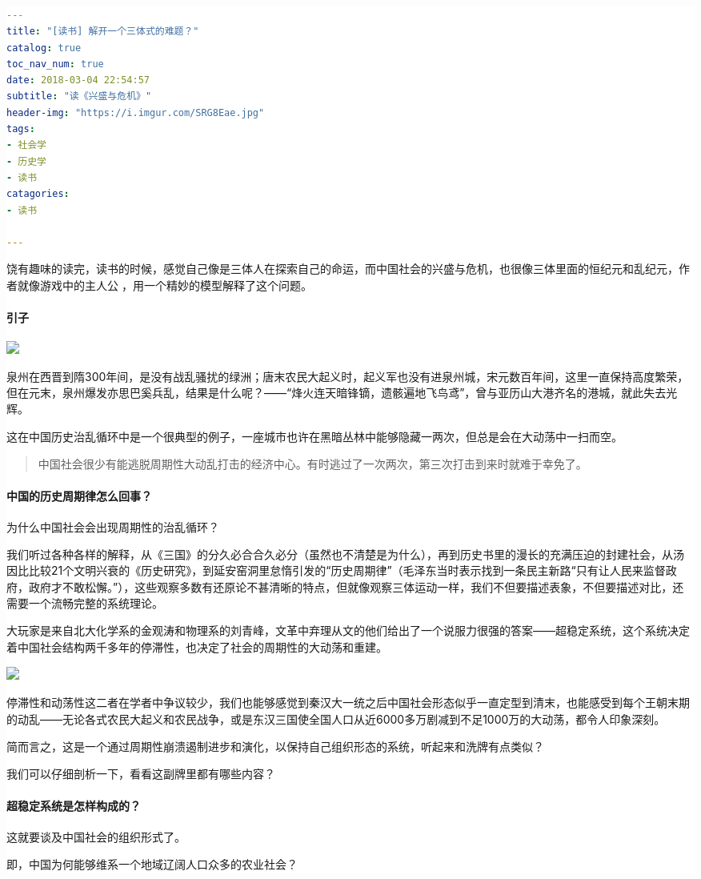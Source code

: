 ```yaml
---
title: "[读书] 解开一个三体式的难题？"
catalog: true
toc_nav_num: true
date: 2018-03-04 22:54:57
subtitle: "读《兴盛与危机》"
header-img: "https://i.imgur.com/SRG8Eae.jpg"
tags:
- 社会学
- 历史学
- 读书
catagories:
- 读书

---
```



饶有趣味的读完，读书的时候，感觉自己像是三体人在探索自己的命运，而中国社会的兴盛与危机，也很像三体里面的恒纪元和乱纪元，作者就像游戏中的主人公 ，用一个精妙的模型解释了这个问题。

#### 引子

![](https://i.imgur.com/ypF6rB9.jpg)

泉州在西晋到隋300年间，是没有战乱骚扰的绿洲；唐末农民大起义时，起义军也没有进泉州城，宋元数百年间，这里一直保持高度繁荣，但在元末，泉州爆发亦思巴奚兵乱，结果是什么呢？——“烽火连天暗锋镝，遗骸遍地飞鸟鸢”，曾与亚历山大港齐名的港城，就此失去光辉。

这在中国历史治乱循环中是一个很典型的例子，一座城市也许在黑暗丛林中能够隐藏一两次，但总是会在大动荡中一扫而空。

> 中国社会很少有能逃脱周期性大动乱打击的经济中心。有时逃过了一次两次，第三次打击到来时就难于幸免了。

#### 中国的历史周期律怎么回事？

为什么中国社会会出现周期性的治乱循环？

我们听过各种各样的解释，从《三国》的分久必合合久必分（虽然也不清楚是为什么），再到历史书里的漫长的充满压迫的封建社会，从汤因比比较21个文明兴衰的《历史研究》，到延安窑洞里怠惰引发的“历史周期律”（毛泽东当时表示找到一条民主新路“只有让人民来监督政府，政府才不敢松懈。”），这些观察多数有还原论不甚清晰的特点，但就像观察三体运动一样，我们不但要描述表象，不但要描述对比，还需要一个流畅完整的系统理论。

大玩家是来自北大化学系的金观涛和物理系的刘青峰，文革中弃理从文的他们给出了一个说服力很强的答案——超稳定系统，这个系统决定着中国社会结构两千多年的停滞性，也决定了社会的周期性的大动荡和重建。

![](https://i.imgur.com/wwl7aGH.jpg)

停滞性和动荡性这二者在学者中争议较少，我们也能够感觉到秦汉大一统之后中国社会形态似乎一直定型到清末，也能感受到每个王朝末期的动乱——无论各式农民大起义和农民战争，或是东汉三国使全国人口从近6000多万剧减到不足1000万的大动荡，都令人印象深刻。

简而言之，这是一个通过周期性崩溃遏制进步和演化，以保持自己组织形态的系统，听起来和洗牌有点类似？

我们可以仔细剖析一下，看看这副牌里都有哪些内容？

#### 超稳定系统是怎样构成的？

这就要谈及中国社会的组织形式了。

即，中国为何能够维系一个地域辽阔人口众多的农业社会？


[^1]: 结盟方式的不同，中国是皇帝和官僚同盟 对抗贵族的力量 欧洲是皇帝和市民社会联盟反对贵族。在中国知识分子很少与新力量相结合，而商人也被整合进了宗族化的商业模式。结盟起始点的不同，使资本主义一般性发展不能发生。 没有发展新兴产业，假资本主义。